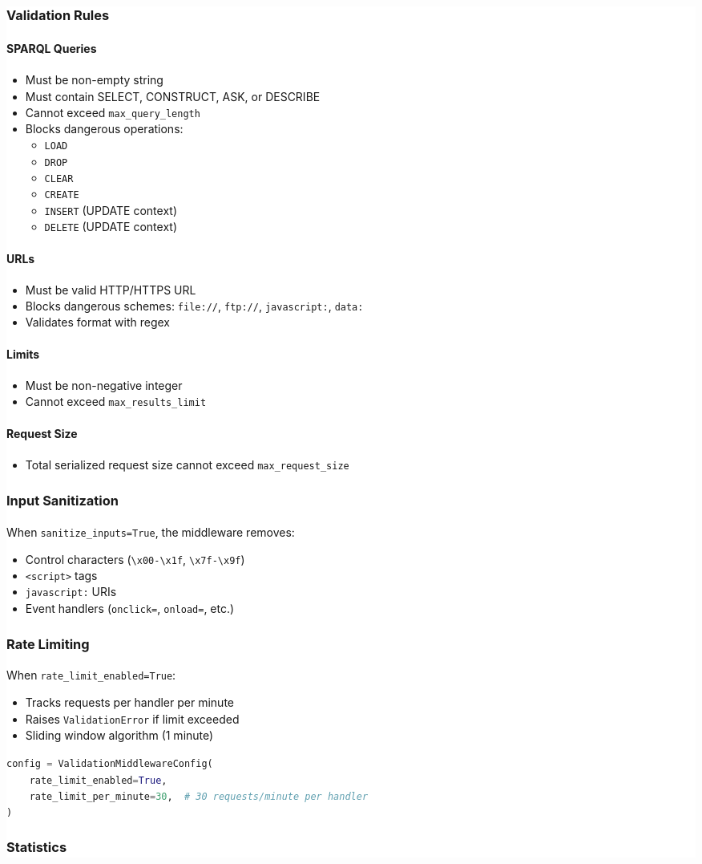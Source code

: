 ### Validation Rules

#### SPARQL Queries

- Must be non-empty string
- Must contain SELECT, CONSTRUCT, ASK, or DESCRIBE
- Cannot exceed `max_query_length`
- Blocks dangerous operations:
  - `LOAD`
  - `DROP`
  - `CLEAR`
  - `CREATE`
  - `INSERT` (UPDATE context)
  - `DELETE` (UPDATE context)

#### URLs

- Must be valid HTTP/HTTPS URL
- Blocks dangerous schemes: `file://`, `ftp://`, `javascript:`, `data:`
- Validates format with regex

#### Limits

- Must be non-negative integer
- Cannot exceed `max_results_limit`

#### Request Size

- Total serialized request size cannot exceed `max_request_size`

### Input Sanitization

When `sanitize_inputs=True`, the middleware removes:

- Control characters (`\x00-\x1f`, `\x7f-\x9f`)
- `<script>` tags
- `javascript:` URIs
- Event handlers (`onclick=`, `onload=`, etc.)

### Rate Limiting

When `rate_limit_enabled=True`:

- Tracks requests per handler per minute
- Raises `ValidationError` if limit exceeded
- Sliding window algorithm (1 minute)

```python
config = ValidationMiddlewareConfig(
    rate_limit_enabled=True,
    rate_limit_per_minute=30,  # 30 requests/minute per handler
)
```

### Statistics
